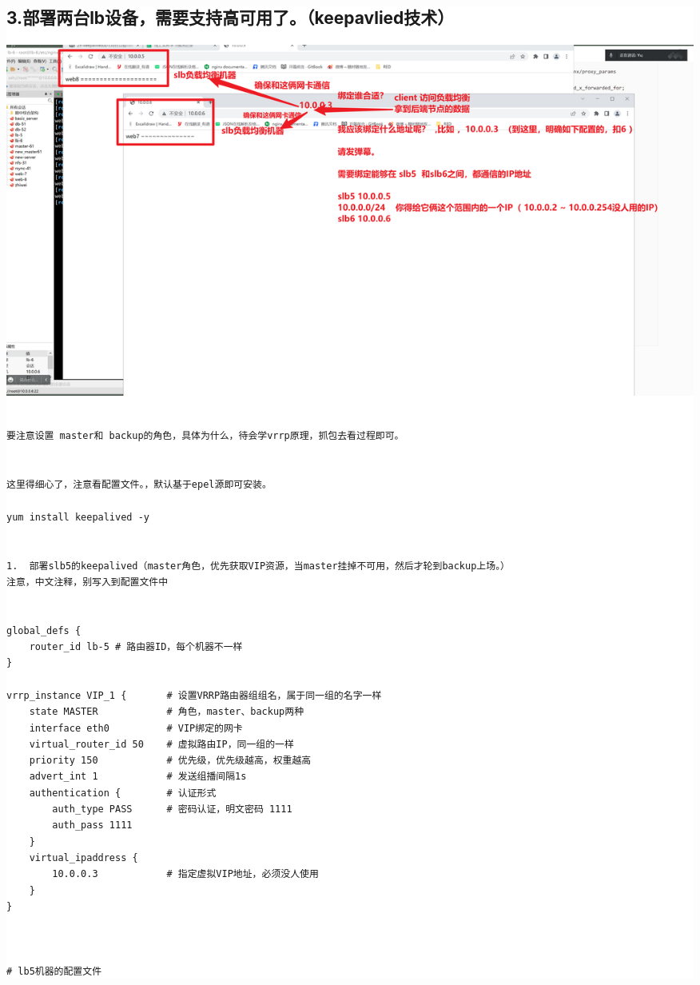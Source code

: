 ## 3.部署两台lb设备，需要支持高可用了。（keepavlied技术）



![image-20220606105225663](pic/image-20220606105225663.png)

```

要注意设置 master和 backup的角色，具体为什么，待会学vrrp原理，抓包去看过程即可。


这里得细心了，注意看配置文件。，默认基于epel源即可安装。

yum install keepalived -y


1.  部署slb5的keepalived（master角色，优先获取VIP资源，当master挂掉不可用，然后才轮到backup上场。）
注意，中文注释，别写入到配置文件中


global_defs {
    router_id lb-5 # 路由器ID，每个机器不一样
}

vrrp_instance VIP_1 {       # 设置VRRP路由器组组名，属于同一组的名字一样
    state MASTER            # 角色，master、backup两种            
    interface eth0          # VIP绑定的网卡         
    virtual_router_id 50    # 虚拟路由IP，同一组的一样    
    priority 150            # 优先级，优先级越高，权重越高
    advert_int 1            # 发送组播间隔1s
    authentication {        # 认证形式
        auth_type PASS      # 密码认证，明文密码 1111
        auth_pass 1111
    }
    virtual_ipaddress {
        10.0.0.3            # 指定虚拟VIP地址，必须没人使用
    }
}



# lb5机器的配置文件
```